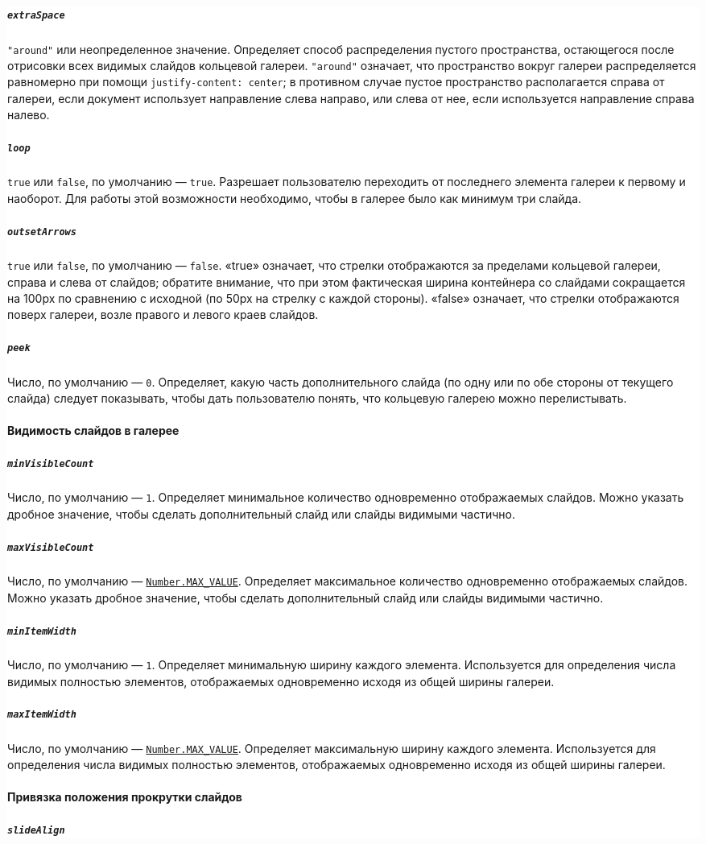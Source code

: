 ##### `extraSpace`

`"around"` или неопределенное значение. Определяет способ распределения пустого пространства, остающегося после отрисовки всех видимых слайдов кольцевой галереи. `"around"` означает, что пространство вокруг галереи распределяется равномерно при помощи `justify-content: center`; в противном случае пустое пространство располагается справа от галереи, если документ использует направление слева направо, или слева от нее, если используется направление справа налево.

##### `loop`

`true` или `false`, по умолчанию — `true`. Разрешает пользователю переходить от последнего элемента галереи к первому и наоборот. Для работы этой возможности необходимо, чтобы в галерее было как минимум три слайда.

##### `outsetArrows`

`true` или `false`, по умолчанию — `false`. «true» означает, что стрелки отображаются за пределами кольцевой галереи, справа и слева от слайдов; обратите внимание, что при этом фактическая ширина контейнера со слайдами сокращается на 100px по сравнению с исходной (по 50px на стрелку с каждой стороны). «false» означает, что стрелки отображаются поверх галереи, возле правого и левого краев слайдов.

##### `peek`

Число, по умолчанию — `0`. Определяет, какую часть дополнительного слайда (по одну или по обе стороны от текущего слайда) следует показывать, чтобы дать пользователю понять, что кольцевую галерею можно перелистывать.

#### Видимость слайдов в галерее

##### `minVisibleCount`

Число, по умолчанию — `1`. Определяет минимальное количество одновременно отображаемых слайдов. Можно указать дробное значение, чтобы сделать дополнительный слайд или слайды видимыми частично.

##### `maxVisibleCount`

Число, по умолчанию — [`Number.MAX_VALUE`](https://developer.mozilla.org/en-US/docs/Web/JavaScript/Reference/Global_Objects/Number/MAX_VALUE). Определяет максимальное количество одновременно отображаемых слайдов. Можно указать дробное значение, чтобы сделать дополнительный слайд или слайды видимыми частично.

##### `minItemWidth`

Число, по умолчанию — `1`. Определяет минимальную ширину каждого элемента. Используется для определения числа видимых полностью элементов, отображаемых одновременно исходя из общей ширины галереи.

##### `maxItemWidth`

Число, по умолчанию — [`Number.MAX_VALUE`](https://developer.mozilla.org/en-US/docs/Web/JavaScript/Reference/Global_Objects/Number/MAX_VALUE). Определяет максимальную ширину каждого элемента. Используется для определения числа видимых полностью элементов, отображаемых одновременно исходя из общей ширины галереи.

#### Привязка положения прокрутки слайдов

##### `slideAlign`
